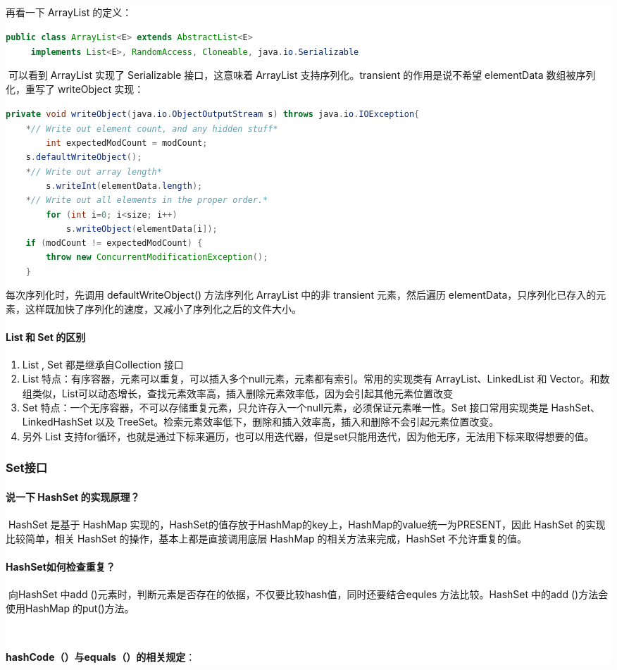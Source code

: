 再看一下 ArrayList 的定义：

```java
public class ArrayList<E> extends AbstractList<E>
     implements List<E>, RandomAccess, Cloneable, java.io.Serializable
```

​		可以看到 ArrayList 实现了 Serializable 接口，这意味着 ArrayList 支持序列化。transient 的作用是说不希望 elementData 数组被序列化，重写了 writeObject 实现：

```java
private void writeObject(java.io.ObjectOutputStream s) throws java.io.IOException{   
    *// Write out element count, and any hidden stuff*       
        int expectedModCount = modCount;    
    s.defaultWriteObject();    
    *// Write out array length*        
        s.writeInt(elementData.length);    
    *// Write out all elements in the proper order.*        
        for (int i=0; i<size; i++)           
            s.writeObject(elementData[i]);   
    if (modCount != expectedModCount) {        
        throw new ConcurrentModificationException();
    }
```

每次序列化时，先调用 defaultWriteObject() 方法序列化 ArrayList 中的非 transient 元素，然后遍历 elementData，只序列化已存入的元素，这样既加快了序列化的速度，又减小了序列化之后的文件大小。



#### List 和 Set 的区别

1. List , Set 都是继承自Collection 接口
2. List 特点：有序容器，元素可以重复，可以插入多个null元素，元素都有索引。常用的实现类有 ArrayList、LinkedList 和 Vector。和数组类似，List可以动态增长，查找元素效率高，插入删除元素效率低，因为会引起其他元素位置改变
3. Set 特点：一个无序容器，不可以存储重复元素，只允许存入一个null元素，必须保证元素唯一性。Set 接口常用实现类是 HashSet、LinkedHashSet 以及 TreeSet。检索元素效率低下，删除和插入效率高，插入和删除不会引起元素位置改变。
4. 另外 List 支持for循环，也就是通过下标来遍历，也可以用迭代器，但是set只能用迭代，因为他无序，无法用下标来取得想要的值。



### Set接口

#### 说一下 HashSet 的实现原理？

​		HashSet 是基于 HashMap 实现的，HashSet的值存放于HashMap的key上，HashMap的value统一为PRESENT，因此 HashSet 的实现比较简单，相关 HashSet 的操作，基本上都是直接调用底层 HashMap 的相关方法来完成，HashSet 不允许重复的值。



#### HashSet如何检查重复？

​		向HashSet 中add ()元素时，判断元素是否存在的依据，不仅要比较hash值，同时还要结合equles 方法比较。HashSet 中的add ()方法会使用HashMap 的put()方法。

​		

**hashCode（）与equals（）的相关规定**：
